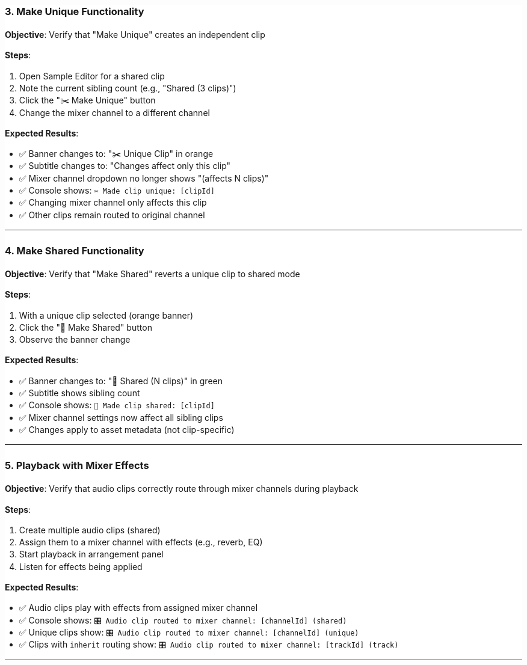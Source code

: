 ### 3. Make Unique Functionality

**Objective**: Verify that "Make Unique" creates an independent clip

**Steps**:
1. Open Sample Editor for a shared clip
2. Note the current sibling count (e.g., "Shared (3 clips)")
3. Click the "✂️ Make Unique" button
4. Change the mixer channel to a different channel

**Expected Results**:
- ✅ Banner changes to: "✂️ Unique Clip" in orange
- ✅ Subtitle changes to: "Changes affect only this clip"
- ✅ Mixer channel dropdown no longer shows "(affects N clips)"
- ✅ Console shows: `✂️ Made clip unique: [clipId]`
- ✅ Changing mixer channel only affects this clip
- ✅ Other clips remain routed to original channel

---

### 4. Make Shared Functionality

**Objective**: Verify that "Make Shared" reverts a unique clip to shared mode

**Steps**:
1. With a unique clip selected (orange banner)
2. Click the "🔗 Make Shared" button
3. Observe the banner change

**Expected Results**:
- ✅ Banner changes to: "🔗 Shared (N clips)" in green
- ✅ Subtitle shows sibling count
- ✅ Console shows: `🔗 Made clip shared: [clipId]`
- ✅ Mixer channel settings now affect all sibling clips
- ✅ Changes apply to asset metadata (not clip-specific)

---

### 5. Playback with Mixer Effects

**Objective**: Verify that audio clips correctly route through mixer channels during playback

**Steps**:
1. Create multiple audio clips (shared)
2. Assign them to a mixer channel with effects (e.g., reverb, EQ)
3. Start playback in arrangement panel
4. Listen for effects being applied

**Expected Results**:
- ✅ Audio clips play with effects from assigned mixer channel
- ✅ Console shows: `🎛️ Audio clip routed to mixer channel: [channelId] (shared)`
- ✅ Unique clips show: `🎛️ Audio clip routed to mixer channel: [channelId] (unique)`
- ✅ Clips with `inherit` routing show: `🎛️ Audio clip routed to mixer channel: [trackId] (track)`

---
